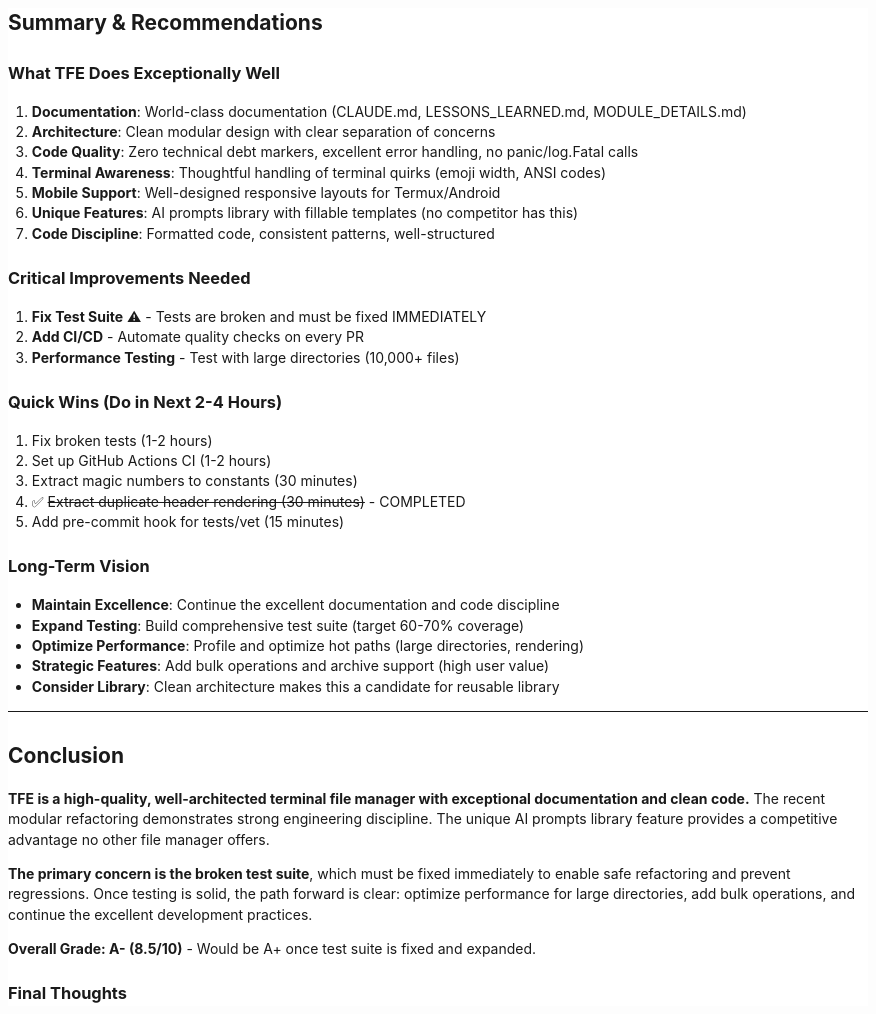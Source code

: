 
## Summary & Recommendations

### What TFE Does Exceptionally Well

1. **Documentation**: World-class documentation (CLAUDE.md, LESSONS_LEARNED.md, MODULE_DETAILS.md)
2. **Architecture**: Clean modular design with clear separation of concerns
3. **Code Quality**: Zero technical debt markers, excellent error handling, no panic/log.Fatal calls
4. **Terminal Awareness**: Thoughtful handling of terminal quirks (emoji width, ANSI codes)
5. **Mobile Support**: Well-designed responsive layouts for Termux/Android
6. **Unique Features**: AI prompts library with fillable templates (no competitor has this)
7. **Code Discipline**: Formatted code, consistent patterns, well-structured

### Critical Improvements Needed

1. **Fix Test Suite** ⚠️ - Tests are broken and must be fixed IMMEDIATELY
2. **Add CI/CD** - Automate quality checks on every PR
3. **Performance Testing** - Test with large directories (10,000+ files)

### Quick Wins (Do in Next 2-4 Hours)

1. Fix broken tests (1-2 hours)
2. Set up GitHub Actions CI (1-2 hours)
3. Extract magic numbers to constants (30 minutes)
4. ✅ ~~Extract duplicate header rendering (30 minutes)~~ - COMPLETED
5. Add pre-commit hook for tests/vet (15 minutes)

### Long-Term Vision

- **Maintain Excellence**: Continue the excellent documentation and code discipline
- **Expand Testing**: Build comprehensive test suite (target 60-70% coverage)
- **Optimize Performance**: Profile and optimize hot paths (large directories, rendering)
- **Strategic Features**: Add bulk operations and archive support (high user value)
- **Consider Library**: Clean architecture makes this a candidate for reusable library

---

## Conclusion

**TFE is a high-quality, well-architected terminal file manager with exceptional documentation and clean code.** The recent modular refactoring demonstrates strong engineering discipline. The unique AI prompts library feature provides a competitive advantage no other file manager offers.

**The primary concern is the broken test suite**, which must be fixed immediately to enable safe refactoring and prevent regressions. Once testing is solid, the path forward is clear: optimize performance for large directories, add bulk operations, and continue the excellent development practices.

**Overall Grade: A- (8.5/10)** - Would be A+ once test suite is fixed and expanded.

### Final Thoughts
